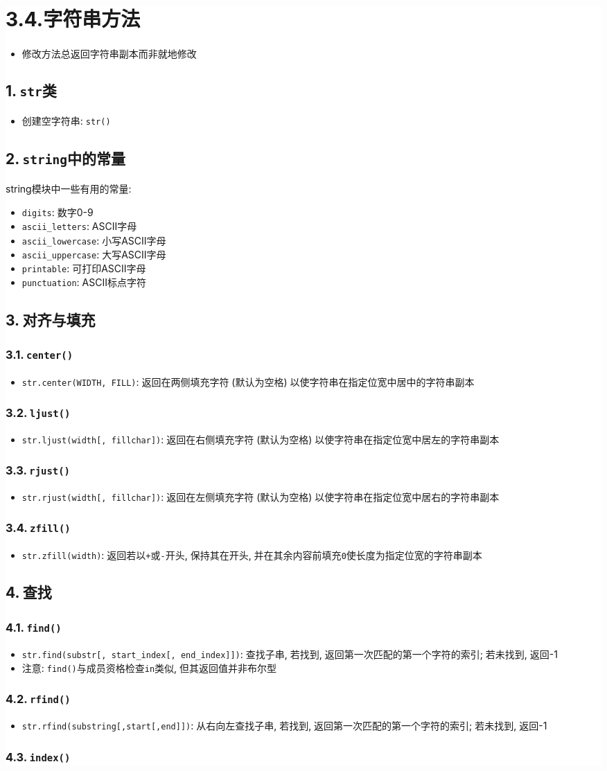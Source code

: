 # 3.4.字符串方法

- 修改方法总返回字符串副本而非就地修改

## 1. `str`类

- 创建空字符串: `str()`

## 2. `string`中的常量

string模块中一些有用的常量:

- `digits`: 数字0-9
- `ascii_letters`: ASCII字母
- `ascii_lowercase`: 小写ASCII字母
- `ascii_uppercase`: 大写ASCII字母
- `printable`: 可打印ASCII字母
- `punctuation`: ASCII标点字符

## 3. 对齐与填充

### 3.1. `center()`

- `str.center(WIDTH, FILL)`: 返回在两侧填充字符 (默认为空格) 以使字符串在指定位宽中居中的字符串副本

### 3.2. `ljust()`

- `str.ljust(width[, fillchar])`: 返回在右侧填充字符 (默认为空格) 以使字符串在指定位宽中居左的字符串副本

### 3.3. `rjust()`

- `str.rjust(width[, fillchar])`: 返回在左侧填充字符 (默认为空格) 以使字符串在指定位宽中居右的字符串副本

### 3.4. `zfill()`

- `str.zfill(width)`: 返回若以`+`或`-`开头, 保持其在开头, 并在其余内容前填充`0`使长度为指定位宽的字符串副本

## 4. 查找

### 4.1. `find()`

- `str.find(substr[, start_index[, end_index]])`: 查找子串, 若找到, 返回第一次匹配的第一个字符的索引; 若未找到, 返回-1
- 注意: `find()`与成员资格检查`in`类似, 但其返回值并非布尔型

### 4.2. `rfind()`

- `str.rfind(substring[,start[,end]])`: 从右向左查找子串, 若找到, 返回第一次匹配的第一个字符的索引; 若未找到, 返回-1

### 4.3. `index()`
